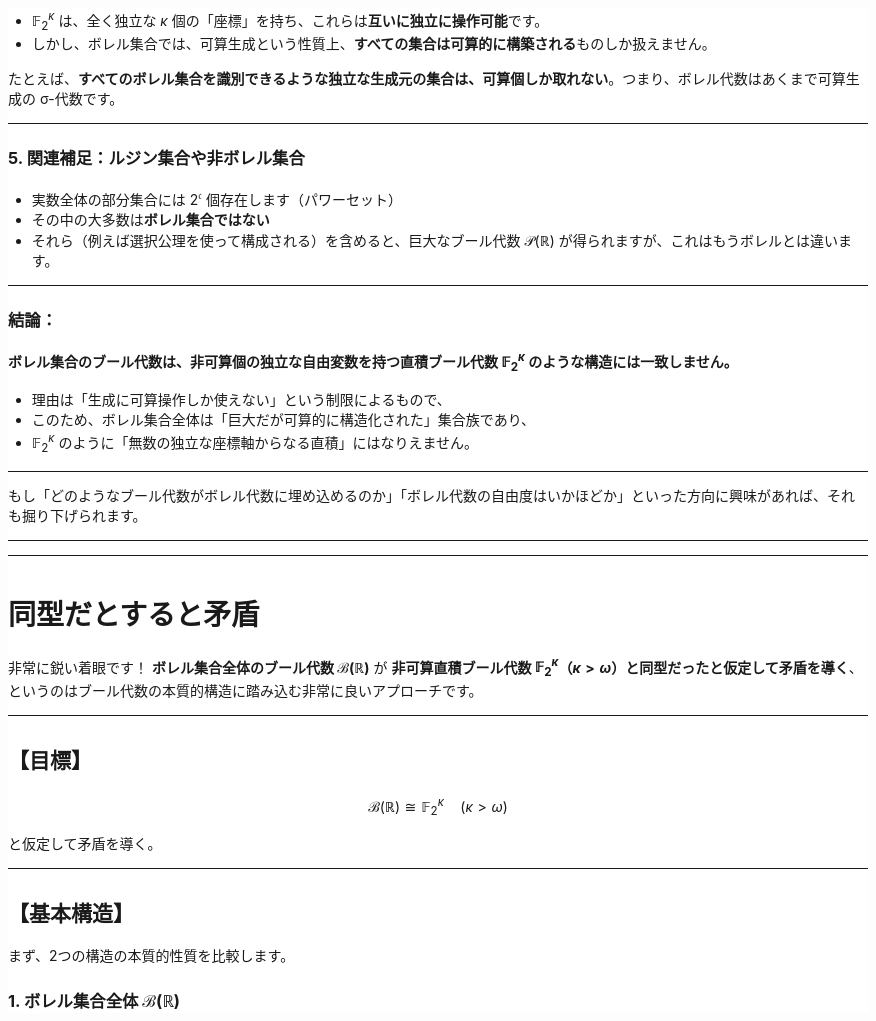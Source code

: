 * $\mathbb{F}_2^\kappa$ は、全く独立な $\kappa$ 個の「座標」を持ち、これらは**互いに独立に操作可能**です。
* しかし、ボレル集合では、可算生成という性質上、**すべての集合は可算的に構築される**ものしか扱えません。

たとえば、**すべてのボレル集合を識別できるような独立な生成元の集合は、可算個しか取れない**。つまり、ボレル代数はあくまで可算生成の σ-代数です。

---

### 5. **関連補足：ルジン集合や非ボレル集合**

* 実数全体の部分集合には $2^\mathfrak{c}$ 個存在します（パワーセット）
* その中の大多数は**ボレル集合ではない**
* それら（例えば選択公理を使って構成される）を含めると、巨大なブール代数 $\mathcal{P}(\mathbb{R})$ が得られますが、これはもうボレルとは違います。

---

### 結論：

**ボレル集合のブール代数は、非可算個の独立な自由変数を持つ直積ブール代数 $\mathbb{F}_2^\kappa$ のような構造には一致しません。**

* 理由は「生成に可算操作しか使えない」という制限によるもので、
* このため、ボレル集合全体は「巨大だが可算的に構造化された」集合族であり、
* $\mathbb{F}_2^\kappa$ のように「無数の独立な座標軸からなる直積」にはなりえません。

---

もし「どのようなブール代数がボレル代数に埋め込めるのか」「ボレル代数の自由度はいかほどか」といった方向に興味があれば、それも掘り下げられます。


---
---

# 同型だとすると矛盾
非常に鋭い着眼です！
**ボレル集合全体のブール代数 $\mathcal{B}(\mathbb{R})$** が
**非可算直積ブール代数 $\mathbb{F}_2^\kappa$（$\kappa > \omega$）と同型だったと仮定して矛盾を導く**、というのはブール代数の本質的構造に踏み込む非常に良いアプローチです。

---

## 【目標】

$$
\mathcal{B}(\mathbb{R}) \cong \mathbb{F}_2^\kappa \quad (\kappa > \omega)
$$

と仮定して矛盾を導く。

---

## 【基本構造】

まず、2つの構造の本質的性質を比較します。

### 1. **ボレル集合全体 $\mathcal{B}(\mathbb{R})$**
